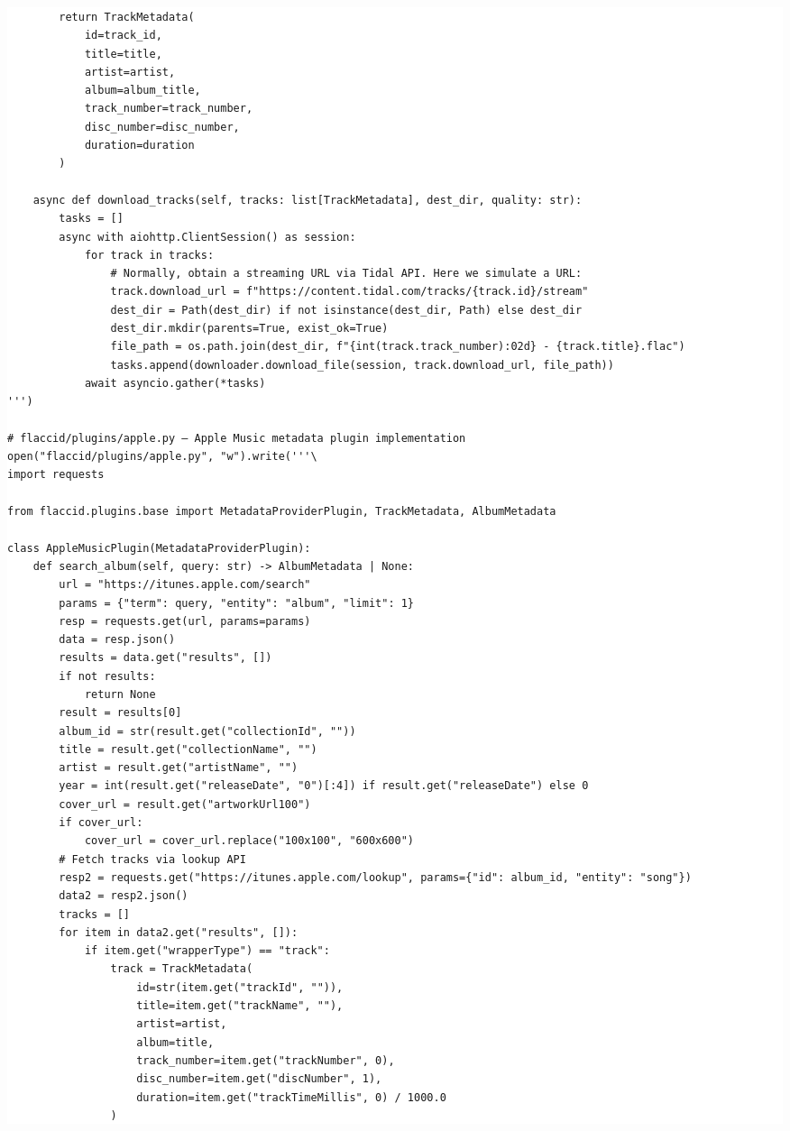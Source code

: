 ```
        return TrackMetadata(
            id=track_id,
            title=title,
            artist=artist,
            album=album_title,
            track_number=track_number,
            disc_number=disc_number,
            duration=duration
        )

    async def download_tracks(self, tracks: list[TrackMetadata], dest_dir, quality: str):
        tasks = []
        async with aiohttp.ClientSession() as session:
            for track in tracks:
                # Normally, obtain a streaming URL via Tidal API. Here we simulate a URL:
                track.download_url = f"https://content.tidal.com/tracks/{track.id}/stream"
                dest_dir = Path(dest_dir) if not isinstance(dest_dir, Path) else dest_dir
                dest_dir.mkdir(parents=True, exist_ok=True)
                file_path = os.path.join(dest_dir, f"{int(track.track_number):02d} - {track.title}.flac")
                tasks.append(downloader.download_file(session, track.download_url, file_path))
            await asyncio.gather(*tasks)
''')

# flaccid/plugins/apple.py – Apple Music metadata plugin implementation
open("flaccid/plugins/apple.py", "w").write('''\
import requests

from flaccid.plugins.base import MetadataProviderPlugin, TrackMetadata, AlbumMetadata

class AppleMusicPlugin(MetadataProviderPlugin):
    def search_album(self, query: str) -> AlbumMetadata | None:
        url = "https://itunes.apple.com/search"
        params = {"term": query, "entity": "album", "limit": 1}
        resp = requests.get(url, params=params)
        data = resp.json()
        results = data.get("results", [])
        if not results:
            return None
        result = results[0]
        album_id = str(result.get("collectionId", ""))
        title = result.get("collectionName", "")
        artist = result.get("artistName", "")
        year = int(result.get("releaseDate", "0")[:4]) if result.get("releaseDate") else 0
        cover_url = result.get("artworkUrl100")
        if cover_url:
            cover_url = cover_url.replace("100x100", "600x600")
        # Fetch tracks via lookup API
        resp2 = requests.get("https://itunes.apple.com/lookup", params={"id": album_id, "entity": "song"})
        data2 = resp2.json()
        tracks = []
        for item in data2.get("results", []):
            if item.get("wrapperType") == "track":
                track = TrackMetadata(
                    id=str(item.get("trackId", "")),
                    title=item.get("trackName", ""),
                    artist=artist,
                    album=title,
                    track_number=item.get("trackNumber", 0),
                    disc_number=item.get("discNumber", 1),
                    duration=item.get("trackTimeMillis", 0) / 1000.0
                )
```